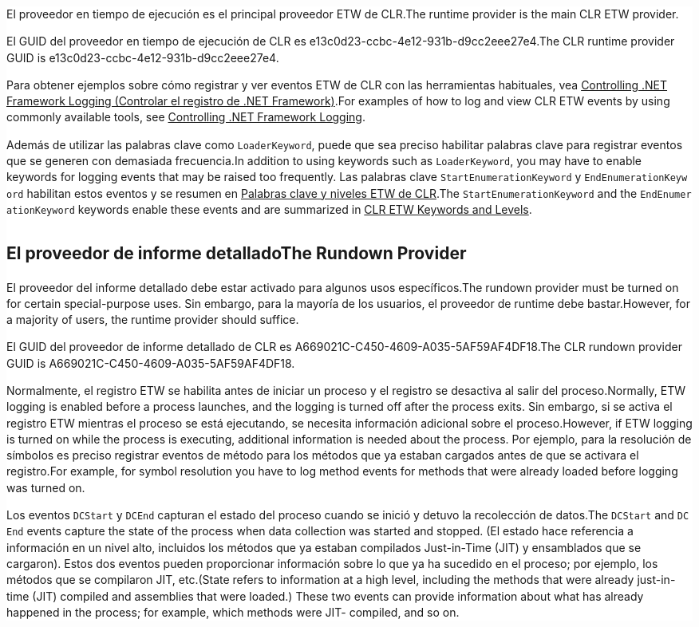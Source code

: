  <span data-ttu-id="83ebb-110">El proveedor en tiempo de ejecución es el principal proveedor ETW de CLR.</span><span class="sxs-lookup"><span data-stu-id="83ebb-110">The runtime provider is the main CLR ETW provider.</span></span>  
  
 <span data-ttu-id="83ebb-111">El GUID del proveedor en tiempo de ejecución de CLR es e13c0d23-ccbc-4e12-931b-d9cc2eee27e4.</span><span class="sxs-lookup"><span data-stu-id="83ebb-111">The CLR runtime provider GUID is e13c0d23-ccbc-4e12-931b-d9cc2eee27e4.</span></span>  
  
 <span data-ttu-id="83ebb-112">Para obtener ejemplos sobre cómo registrar y ver eventos ETW de CLR con las herramientas habituales, vea [Controlling .NET Framework Logging (Controlar el registro de .NET Framework)](controlling-logging.md).</span><span class="sxs-lookup"><span data-stu-id="83ebb-112">For examples of how to log and view CLR ETW events by using commonly available tools, see [Controlling .NET Framework Logging](controlling-logging.md).</span></span>  
  
 <span data-ttu-id="83ebb-113">Además de utilizar las palabras clave como `LoaderKeyword`, puede que sea preciso habilitar palabras clave para registrar eventos que se generen con demasiada frecuencia.</span><span class="sxs-lookup"><span data-stu-id="83ebb-113">In addition to using keywords such as `LoaderKeyword`, you may have to enable keywords for logging events that may be raised too frequently.</span></span> <span data-ttu-id="83ebb-114">Las palabras clave `StartEnumerationKeyword` y `EndEnumerationKeyword` habilitan estos eventos y se resumen en [Palabras clave y niveles ETW de CLR](clr-etw-keywords-and-levels.md).</span><span class="sxs-lookup"><span data-stu-id="83ebb-114">The `StartEnumerationKeyword` and the `EndEnumerationKeyword` keywords enable these events and are summarized in [CLR ETW Keywords and Levels](clr-etw-keywords-and-levels.md).</span></span>  
  
## <a name="the-rundown-provider"></a><span data-ttu-id="83ebb-115">El proveedor de informe detallado</span><span class="sxs-lookup"><span data-stu-id="83ebb-115">The Rundown Provider</span></span>  

 <span data-ttu-id="83ebb-116">El proveedor del informe detallado debe estar activado para algunos usos específicos.</span><span class="sxs-lookup"><span data-stu-id="83ebb-116">The rundown provider must be turned on for certain special-purpose uses.</span></span> <span data-ttu-id="83ebb-117">Sin embargo, para la mayoría de los usuarios, el proveedor de runtime debe bastar.</span><span class="sxs-lookup"><span data-stu-id="83ebb-117">However, for a majority of users, the runtime provider should suffice.</span></span>  
  
 <span data-ttu-id="83ebb-118">El GUID del proveedor de informe detallado de CLR es A669021C-C450-4609-A035-5AF59AF4DF18.</span><span class="sxs-lookup"><span data-stu-id="83ebb-118">The CLR rundown provider GUID is A669021C-C450-4609-A035-5AF59AF4DF18.</span></span>  
  
 <span data-ttu-id="83ebb-119">Normalmente, el registro ETW se habilita antes de iniciar un proceso y el registro se desactiva al salir del proceso.</span><span class="sxs-lookup"><span data-stu-id="83ebb-119">Normally, ETW logging is enabled before a process launches, and the logging is turned off after the process exits.</span></span> <span data-ttu-id="83ebb-120">Sin embargo, si se activa el registro ETW mientras el proceso se está ejecutando, se necesita información adicional sobre el proceso.</span><span class="sxs-lookup"><span data-stu-id="83ebb-120">However, if ETW logging is turned on while the process is executing, additional information is needed about the process.</span></span> <span data-ttu-id="83ebb-121">Por ejemplo, para la resolución de símbolos es preciso registrar eventos de método para los métodos que ya estaban cargados antes de que se activara el registro.</span><span class="sxs-lookup"><span data-stu-id="83ebb-121">For example, for symbol resolution you have to log method events for methods that were already loaded before logging was turned on.</span></span>  
  
 <span data-ttu-id="83ebb-122">Los eventos `DCStart` y `DCEnd` capturan el estado del proceso cuando se inició y detuvo la recolección de datos.</span><span class="sxs-lookup"><span data-stu-id="83ebb-122">The `DCStart` and `DCEnd` events capture the state of the process when data collection was started and stopped.</span></span> <span data-ttu-id="83ebb-123">(El estado hace referencia a información en un nivel alto, incluidos los métodos que ya estaban compilados Just-in-Time (JIT) y ensamblados que se cargaron). Estos dos eventos pueden proporcionar información sobre lo que ya ha sucedido en el proceso; por ejemplo, los métodos que se compilaron JIT, etc.</span><span class="sxs-lookup"><span data-stu-id="83ebb-123">(State refers to information at a high level, including the methods that were already just-in-time (JIT) compiled and assemblies that were loaded.) These two events can provide information about what has already happened in the process; for example, which methods were JIT- compiled, and so on.</span></span>  
  